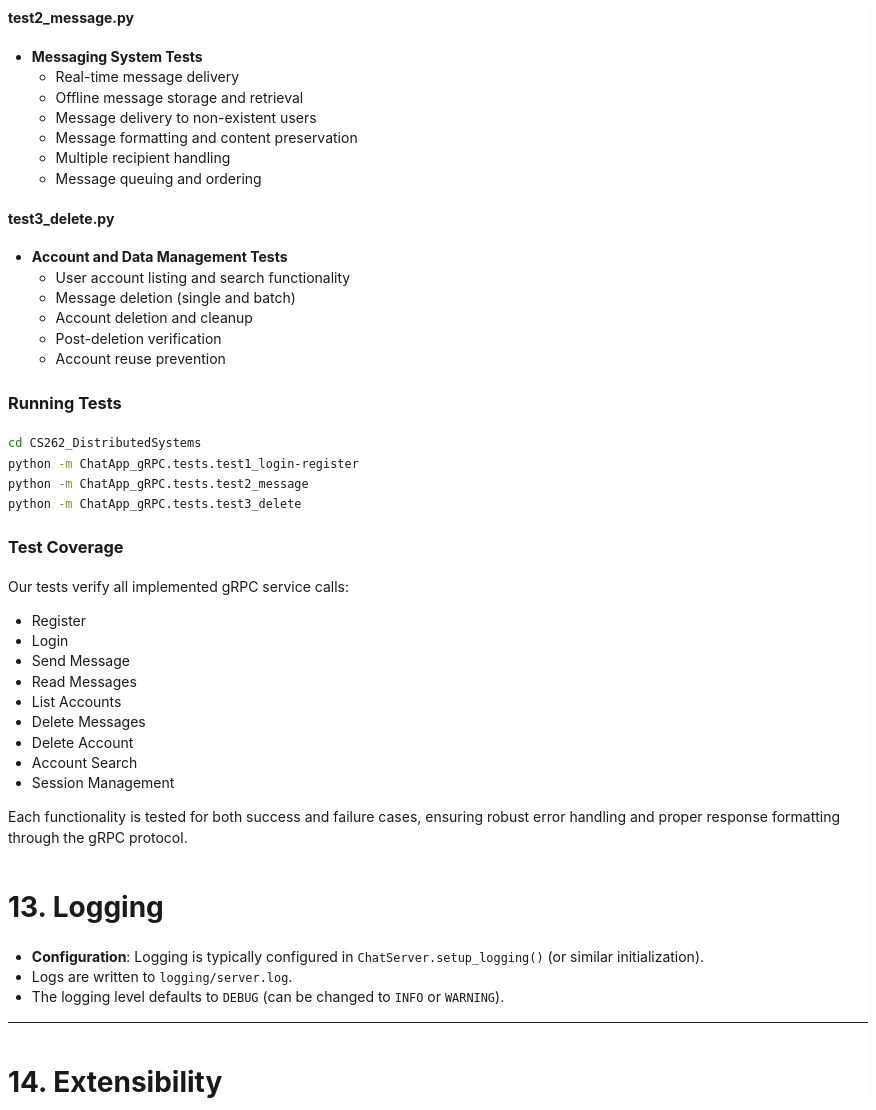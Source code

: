 #### test2_message.py
- **Messaging System Tests**
  - Real-time message delivery
  - Offline message storage and retrieval
  - Message delivery to non-existent users
  - Message formatting and content preservation
  - Multiple recipient handling
  - Message queuing and ordering

#### test3_delete.py
- **Account and Data Management Tests**
  - User account listing and search functionality
  - Message deletion (single and batch)
  - Account deletion and cleanup
  - Post-deletion verification
  - Account reuse prevention

### Running Tests
```bash
cd CS262_DistributedSystems
python -m ChatApp_gRPC.tests.test1_login-register
python -m ChatApp_gRPC.tests.test2_message
python -m ChatApp_gRPC.tests.test3_delete
```

### Test Coverage
Our tests verify all implemented gRPC service calls:
- Register
- Login
- Send Message
- Read Messages
- List Accounts
- Delete Messages
- Delete Account
- Account Search
- Session Management

Each functionality is tested for both success and failure cases, ensuring robust error handling and proper response formatting through the gRPC protocol.
# 13. Logging

- **Configuration**: Logging is typically configured in `ChatServer.setup_logging()` (or similar initialization).
- Logs are written to `logging/server.log`.
- The logging level defaults to `DEBUG` (can be changed to `INFO` or `WARNING`).

---

# 14. Extensibility
